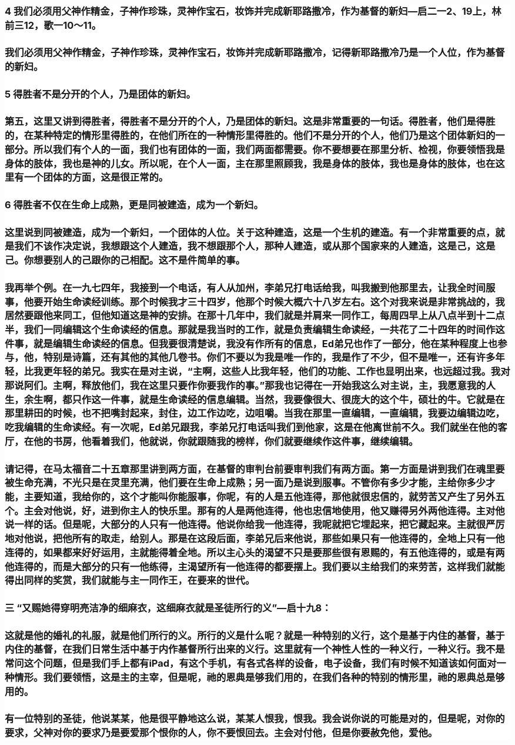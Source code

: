 ### 4	我们必须用父神作精金，子神作珍珠，灵神作宝石，妆饰并完成新耶路撒冷，作为基督的新妇—启二一2、19上，林前三12，歌一10～11。

### 我们必须用父神作精金，子神作珍珠，灵神作宝石，妆饰并完成新耶路撒冷，记得新耶路撒冷乃是一个人位，作为基督的新妇。

### 5	得胜者不是分开的个人，乃是团体的新妇。

### 第五，这里又讲到得胜者，得胜者不是分开的个人，乃是团体的新妇。这是非常重要的一句话。得胜者，他们是得胜的，在某种特定的情形里得胜的，在他们所在的一种情形里得胜的。他们不是分开的个人，他们乃是这个团体新妇的一部分。所以我们有个人的一面，我们也有团体的一面，我们两面都需要。你不要想要在那里分析、检视，你要领悟我是身体的肢体，我也是神的儿女。所以呢，在个人一面，主在那里照顾我，我是身体的肢体，我也是身体的肢体，也在这里有一个团体的方面，这是很正常的。

### 6	得胜者不仅在生命上成熟，更是同被建造，成为一个新妇。

### 这里说到同被建造，成为一个新妇，一个团体的人位。关于这种建造，这是一个生机的建造。有一个非常重要的点，就是我们不该作决定说，我想跟这个人建造，我不想跟那个人，那种人建造，或从那个国家来的人建造，这是己，这是己。你想要别人的己跟你的己相配。这不是件简单的事。

### 我再举个例。在一九七四年，我接到一个电话，有人从加州，李弟兄打电话给我，叫我搬到他那里去，让我全时间服事，他要开始生命读经训练。那个时候我才三十四岁，他那个时候大概六十八岁左右。这个对我来说是非常挑战的，我居然要跟他来同工，但他知道这是神的安排。在那十几年中，我们就是并肩来一同作工，每周四早上从八点半到十二点半，我们一同编辑这个生命读经的信息。那就是我当时的工作，就是负责编辑生命读经，一共花了二十四年的时间作这件事，就是编辑生命读经的信息。但我要很清楚说，我没有作所有的信息，Ed弟兄也作了一部分，他在某种程度上也参与，他，特别是诗篇，还有其他的其他几卷书。你们不要以为我是唯一作的，我是作了不少，但不是唯一，还有许多年轻，比我更年轻的弟兄。我实在是对主说，“主啊，这些人比我年轻，他们的功能、工作也显明出来，也远超过我。我对那说阿们。主啊，释放他们，我在这里只要作你要我作的事。”那我也记得在一开始我这么对主说，主，我愿意我的人生，余生啊，都只作这一件事，就是生命读经的信息编辑。当然，我要像很大、很庞大的这个牛，硕壮的牛。它就是在那里耕田的时候，也不把嘴封起来，封住，边工作边吃，边咀嚼。当我在那里一直编辑，一直编辑，我要边编辑边吃，吃我编辑的生命读经。有一次呢，Ed弟兄跟我，李弟兄打电话叫我们到他家，这是在他离世前不久。我们就坐在他的客厅，在他的书房，他看着我们，他就说，你就跟随我的榜样，你们就要继续作这件事，继续编辑。

### 请记得，在马太福音二十五章那里讲到两方面，在基督的审判台前要审判我们有两方面。第一方面是讲到我们在魂里要被生命充满，不光只是在灵里充满，他们要在生命上成熟；另一面乃是说到服事。不管你有多少才能，主给你多少才能，主要知道，我给你的，这个才能叫你能服事，你呢，有的人是五他连得，那他就很忠信的，就劳苦又产生了另外五个。主会对他说，好，进到你主人的快乐里。那有的人是两他连得，他也忠信地使用，他又赚得另外两他连得。主对他说一样的话。但是呢，大部分的人只有一他连得。他说你给我一他连得，我呢就把它埋起来，把它藏起来。主就很严厉地对他说，把他所有的取走，给别人。那是在这段后面，李弟兄后来他说，那些如果只有一他连得的，全地上只有一他连得的，如果都来好好运用，主就能得着全地。所以主心头的渴望不只是要那些很有恩赐的，有五他连得的，或是有两他连得的，而是大部分的只有一他练得，主渴望所有一他连得的都要摆上。我们要以主给我们的来劳苦，这样我们就能得出同样的奖赏，我们就能与主一同作王，在要来的世代。

### 三	“又赐她得穿明亮洁净的细麻衣，这细麻衣就是圣徒所行的义”—启十九8：

### 这就是他的婚礼的礼服，就是他们所行的义。所行的义是什么呢？就是一种特别的义行，这个是基于内住的基督，基于内住的基督，在我们日常生活中基于内作基督所行出来的义行。这里就有一个神性人性的一种义行，一种义行。我不是常问这个问题，但是我们手上都有iPad，有这个手机，有各式各样的设备，电子设备，我们有时候不知道该如何面对一种情形。我们要领悟，这是主的主宰，但是呢，祂的恩典是够我们用的，在我们各种的特别的情形里，祂的恩典总是够用的。

### 有一位特别的圣徒，他说某某，他是很平静地这么说，某某人恨我，恨我。我会说你说的可能是对的，但是呢，对你的要求，父神对你的要求乃是要爱那个恨你的人，你不要恨回去。主会对付他，但是你要赦免他，爱他。
